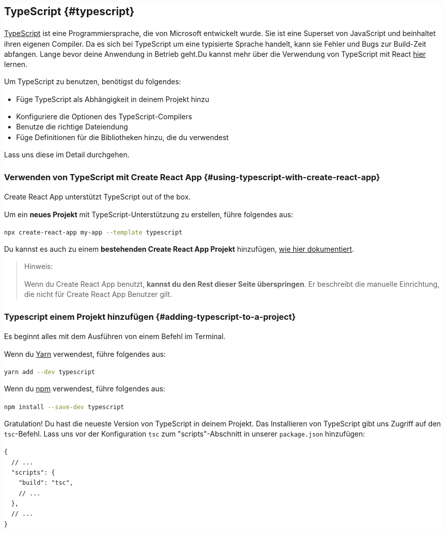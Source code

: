 ## TypeScript {#typescript}

[TypeScript](https://www.typescriptlang.org/) ist eine Programmiersprache, die von Microsoft entwickelt wurde. Sie ist eine Superset von JavaScript und beinhaltet ihren eigenen Compiler. Da es sich bei TypeScript um eine typisierte Sprache handelt, kann sie Fehler und Bugs zur Build-Zeit abfangen. Lange bevor deine Anwendung in Betrieb geht.Du kannst mehr über die Verwendung von TypeScript mit React [hier](https://github.com/Microsoft/TypeScript-React-Starter#typescript-react-starter) lernen.

Um TypeScript zu benutzen, benötigst du folgendes:
+ Füge TypeScript als Abhängigkeit in deinem Projekt hinzu
* Konfiguriere die Optionen des TypeScript-Compilers
* Benutze die richtige Dateiendung
* Füge Definitionen für die Bibliotheken hinzu, die du verwendest

Lass uns diese im Detail durchgehen.

### Verwenden von TypeScript mit Create React App {#using-typescript-with-create-react-app}

Create React App unterstützt TypeScript out of the box.

Um ein **neues Projekt** mit TypeScript-Unterstützung zu erstellen, führe folgendes aus:

```bash
npx create-react-app my-app --template typescript
```

Du kannst es auch zu einem **bestehenden Create React App Projekt** hinzufügen, [wie hier dokumentiert](https://facebook.github.io/create-react-app/docs/adding-typescript).

>Hinweis:
>
>Wenn du Create React App benutzt, **kannst du den Rest dieser Seite überspringen**. Er beschreibt die manuelle Einrichtung, die nicht für Create React App Benutzer gilt.


### Typescript einem Projekt hinzufügen {#adding-typescript-to-a-project}
Es beginnt alles mit dem Ausführen von einem Befehl im Terminal.

Wenn du [Yarn](https://yarnpkg.com/) verwendest, führe folgendes aus:

```bash
yarn add --dev typescript
```

Wenn du [npm](https://yarnpkg.com/) verwendest, führe folgendes aus:

```bash
npm install --save-dev typescript
```

Gratulation! Du hast die neueste Version von TypeScript in deinem Projekt. Das Installieren von TypeScript gibt uns Zugriff auf den `tsc`-Befehl. Lass uns vor der Konfiguration `tsc` zum "scripts"-Abschnitt in unserer `package.json` hinzufügen:

```js{4}
{
  // ...
  "scripts": {
    "build": "tsc",
    // ...
  },
  // ...
}
```
